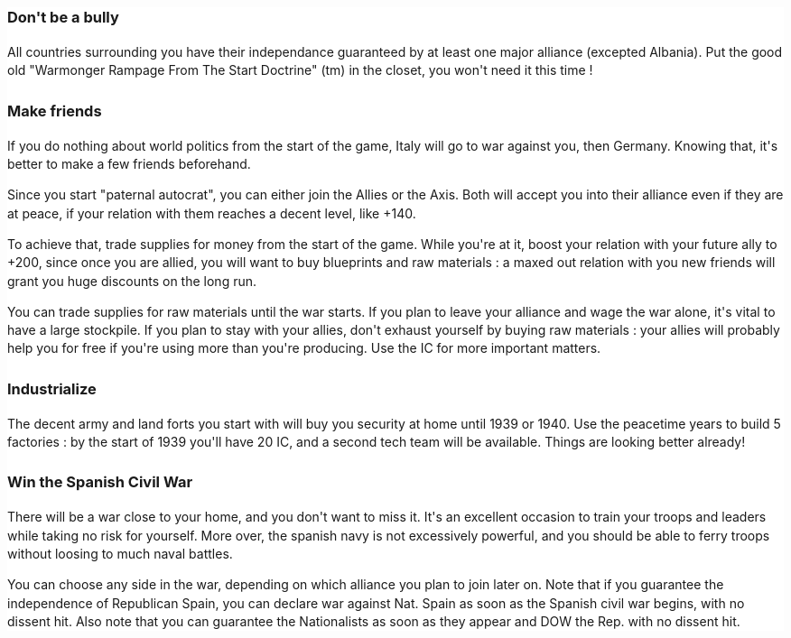 ###    Don't be a bully 

All countries surrounding you have their independance guaranteed by at
least one major alliance (excepted Albania). Put the good old "Warmonger
Rampage From The Start Doctrine" (tm) in the closet, you won't need it
this time !

  

###  Make friends 

If you do nothing about world politics from the start of the game, Italy
will go to war against you, then Germany. Knowing that, it's better to
make a few friends beforehand.

Since you start "paternal autocrat", you can either join the Allies or
the Axis. Both will accept you into their alliance even if they are at
peace, if your relation with them reaches a decent level, like +140.

To achieve that, trade supplies for money from the start of the game.
While you're at it, boost your relation with your future ally to +200,
since once you are allied, you will want to buy blueprints and raw
materials : a maxed out relation with you new friends will grant you
huge discounts on the long run.

You can trade supplies for raw materials until the war starts. If you
plan to leave your alliance and wage the war alone, it's vital to have a
large stockpile. If you plan to stay with your allies, don't exhaust
yourself by buying raw materials : your allies will probably help you
for free if you're using more than you're producing. Use the IC for more
important matters.

  

###  Industrialize 

The decent army and land forts you start with will buy you security at
home until 1939 or 1940. Use the peacetime years to build 5 factories :
by the start of 1939 you'll have 20 IC, and a second tech team will be
available. Things are looking better already!

  

###  Win the Spanish Civil War 

There will be a war close to your home, and you don't want to miss it.
It's an excellent occasion to train your troops and leaders while taking
no risk for yourself. More over, the spanish navy is not excessively
powerful, and you should be able to ferry troops without loosing to much
naval battles.

You can choose any side in the war, depending on which alliance you plan
to join later on. Note that if you guarantee the independence of
Republican Spain, you can declare war against Nat. Spain as soon as the
Spanish civil war begins, with no dissent hit. Also note that you can
guarantee the Nationalists as soon as they appear and DOW the Rep. with
no dissent hit.
